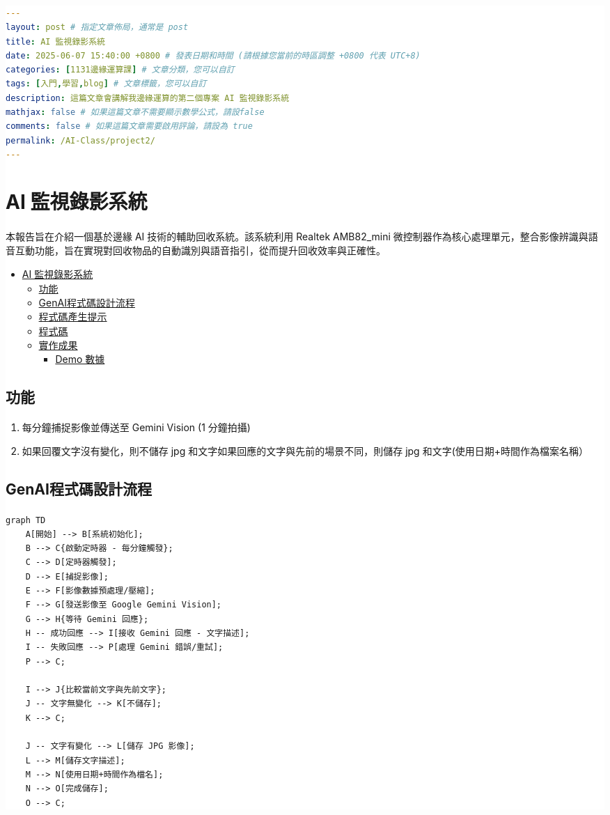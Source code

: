 ```yaml
---
layout: post # 指定文章佈局，通常是 post
title: AI 監視錄影系統
date: 2025-06-07 15:40:00 +0800 # 發表日期和時間 (請根據您當前的時區調整 +0800 代表 UTC+8)
categories: [1131邊緣運算課] # 文章分類，您可以自訂
tags: [入門,學習,blog] # 文章標籤，您可以自訂
description: 這篇文章會講解我邊緣運算的第二個專案 AI 監視錄影系統
mathjax: false # 如果這篇文章不需要顯示數學公式，請設false
comments: false # 如果這篇文章需要啟用評論，請設為 true
permalink: /AI-Class/project2/
---
```


# AI 監視錄影系統

本報告旨在介紹一個基於邊緣 AI 技術的輔助回收系統。該系統利用 Realtek AMB82_mini 微控制器作為核心處理單元，整合影像辨識與語音互動功能，旨在實現對回收物品的自動識別與語音指引，從而提升回收效率與正確性。


- [AI 監視錄影系統](#ai-監視錄影系統)
  - [功能](#功能)
  - [GenAI程式碼設計流程](#genai程式碼設計流程)
  - [程式碼產生提示](#程式碼產生提示)
  - [程式碼](#程式碼)
  - [實作成果](#實作成果)
    - [Demo 數據](#demo-數據)

## 功能

1) 每分鐘捕捉影像並傳送至 Gemini Vision (1 分鐘拍攝)

2) 如果回覆文字沒有變化，則不儲存 jpg 和文字如果回應的文字與先前的場景不同，則儲存 jpg 和文字(使用日期+時間作為檔案名稱）



## GenAI程式碼設計流程

```mermaid
graph TD
    A[開始] --> B[系統初始化];
    B --> C{啟動定時器 - 每分鐘觸發};
    C --> D[定時器觸發];
    D --> E[捕捉影像];
    E --> F[影像數據預處理/壓縮];
    F --> G[發送影像至 Google Gemini Vision];
    G --> H{等待 Gemini 回應};
    H -- 成功回應 --> I[接收 Gemini 回應 - 文字描述];
    I -- 失敗回應 --> P[處理 Gemini 錯誤/重試];
    P --> C;

    I --> J{比較當前文字與先前文字};
    J -- 文字無變化 --> K[不儲存];
    K --> C;

    J -- 文字有變化 --> L[儲存 JPG 影像];
    L --> M[儲存文字描述];
    M --> N[使用日期+時間作為檔名];
    N --> O[完成儲存];
    O --> C;
```
